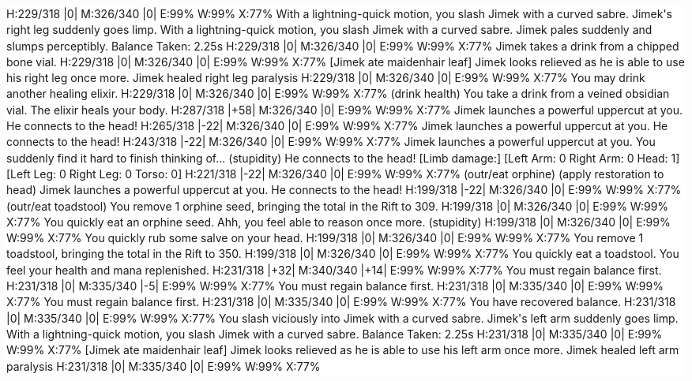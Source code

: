 H:229/318 |0| M:326/340 |0| E:99% W:99% X:77% <ex bd>
With a lightning-quick motion, you slash Jimek with a curved sabre.
Jimek's right leg suddenly goes limp.
With a lightning-quick motion, you slash Jimek with a curved sabre.
Jimek pales suddenly and slumps perceptibly.
Balance Taken: 2.25s
H:229/318 |0| M:326/340 |0| E:99% W:99% X:77% <e- bd>
Jimek takes a drink from a chipped bone vial.
H:229/318 |0| M:326/340 |0| E:99% W:99% X:77% <e- bd>
[Jimek ate maidenhair leaf]
Jimek looks relieved as he is able to use his right leg once more.
Jimek healed right leg paralysis
H:229/318 |0| M:326/340 |0| E:99% W:99% X:77% <e- bd>
You may drink another healing elixir.
H:229/318 |0| M:326/340 |0| E:99% W:99% X:77% <e- bd>(drink health) 
You take a drink from a veined obsidian vial.
The elixir heals your body.
H:287/318 |+58| M:326/340 |0| E:99% W:99% X:77% <e- bd>
Jimek launches a powerful uppercut at you.
He connects to the head!
H:265/318 |-22| M:326/340 |0| E:99% W:99% X:77% <e- bd>
Jimek launches a powerful uppercut at you.
He connects to the head!
H:243/318 |-22| M:326/340 |0| E:99% W:99% X:77% <e- bd>
Jimek launches a powerful uppercut at you.
You suddenly find it hard to finish thinking of... (stupidity)
He connects to the head!
[Limb damage:]
[Left Arm: 0  Right Arm: 0  Head:  1]
[Left Leg: 0  Right Leg: 0  Torso: 0]
H:221/318 |-22| M:326/340 |0| E:99% W:99% X:77% <e- bd>(outr/eat orphine) (apply restoration to head) 
Jimek launches a powerful uppercut at you.
He connects to the head!
H:199/318 |-22| M:326/340 |0| E:99% W:99% X:77% <e- bd>(outr/eat toadstool) 
You remove 1 orphine seed, bringing the total in the Rift to 309.
H:199/318 |0| M:326/340 |0| E:99% W:99% X:77% <e- bd>
You quickly eat an orphine seed.
Ahh, you feel able to reason once more. (stupidity)
H:199/318 |0| M:326/340 |0| E:99% W:99% X:77% <e- bd>
You quickly rub some salve on your head.
H:199/318 |0| M:326/340 |0| E:99% W:99% X:77% <e- bd>
You remove 1 toadstool, bringing the total in the Rift to 350.
H:199/318 |0| M:326/340 |0| E:99% W:99% X:77% <e- bd>
You quickly eat a toadstool.
You feel your health and mana replenished.
H:231/318 |+32| M:340/340 |+14| E:99% W:99% X:77% <e- bd>
You must regain balance first.
H:231/318 |0| M:335/340 |-5| E:99% W:99% X:77% <e- bd>
You must regain balance first.
H:231/318 |0| M:335/340 |0| E:99% W:99% X:77% <e- bd>
You must regain balance first.
H:231/318 |0| M:335/340 |0| E:99% W:99% X:77% <e- bd>
You have recovered balance.
H:231/318 |0| M:335/340 |0| E:99% W:99% X:77% <ex bd>
You slash viciously into Jimek with a curved sabre.
Jimek's left arm suddenly goes limp.
With a lightning-quick motion, you slash Jimek with a curved sabre.
Balance Taken: 2.25s
H:231/318 |0| M:335/340 |0| E:99% W:99% X:77% <e- bd>
[Jimek ate maidenhair leaf]
Jimek looks relieved as he is able to use his left arm once more.
Jimek healed left arm paralysis
H:231/318 |0| M:335/340 |0| E:99% W:99% X:77% <e- bd>